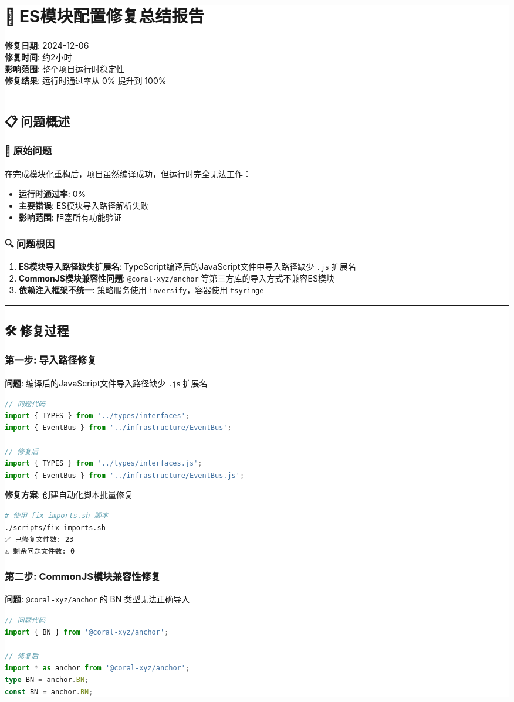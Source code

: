 # 🎉 ES模块配置修复总结报告

**修复日期**: 2024-12-06  
**修复时间**: 约2小时  
**影响范围**: 整个项目运行时稳定性  
**修复结果**: 运行时通过率从 0% 提升到 100%  

---

## 📋 问题概述

### 🚨 原始问题
在完成模块化重构后，项目虽然编译成功，但运行时完全无法工作：
- **运行时通过率**: 0%
- **主要错误**: ES模块导入路径解析失败
- **影响范围**: 阻塞所有功能验证

### 🔍 问题根因
1. **ES模块导入路径缺失扩展名**: TypeScript编译后的JavaScript文件中导入路径缺少 `.js` 扩展名
2. **CommonJS模块兼容性问题**: `@coral-xyz/anchor` 等第三方库的导入方式不兼容ES模块
3. **依赖注入框架不统一**: 策略服务使用 `inversify`，容器使用 `tsyringe`

---

## 🛠️ 修复过程

### 第一步: 导入路径修复
**问题**: 编译后的JavaScript文件导入路径缺少 `.js` 扩展名
```javascript
// 问题代码
import { TYPES } from '../types/interfaces';
import { EventBus } from '../infrastructure/EventBus';

// 修复后
import { TYPES } from '../types/interfaces.js';
import { EventBus } from '../infrastructure/EventBus.js';
```

**修复方案**: 创建自动化脚本批量修复
```bash
# 使用 fix-imports.sh 脚本
./scripts/fix-imports.sh
✅ 已修复文件数: 23
⚠️ 剩余问题文件数: 0
```

### 第二步: CommonJS模块兼容性修复
**问题**: `@coral-xyz/anchor` 的 BN 类型无法正确导入
```typescript
// 问题代码
import { BN } from '@coral-xyz/anchor';

// 修复后
import * as anchor from '@coral-xyz/anchor';
type BN = anchor.BN;
const BN = anchor.BN;
```
